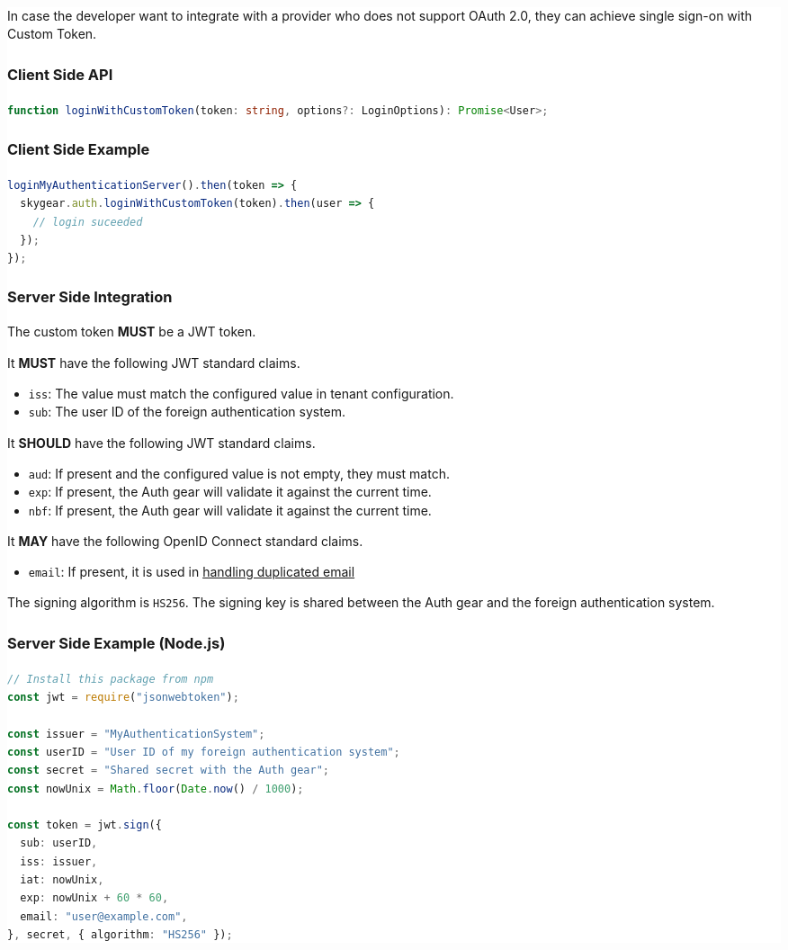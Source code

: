 In case the developer want to integrate with a provider who does not support OAuth 2.0, they can achieve single sign-on with Custom Token.

### Client Side API

```typescript
function loginWithCustomToken(token: string, options?: LoginOptions): Promise<User>;
```

### Client Side Example

```typescript
loginMyAuthenticationServer().then(token => {
  skygear.auth.loginWithCustomToken(token).then(user => {
    // login suceeded
  });
});
```

### Server Side Integration

The custom token **MUST** be a JWT token.

It **MUST** have the following JWT standard claims.

- `iss`: The value must match the configured value in tenant configuration.
- `sub`: The user ID of the foreign authentication system.

It **SHOULD** have the following JWT standard claims.

- `aud`: If present and the configured value is not empty, they must match.
- `exp`: If present, the Auth gear will validate it against the current time.
- `nbf`: If present, the Auth gear will validate it against the current time.

It **MAY** have the following OpenID Connect standard claims.

- `email`: If present, it is used in [handling duplicated email](#options-on-duplicated-email-during-login)

The signing algorithm is `HS256`. The signing key is shared between the Auth gear and the foreign authentication system.

### Server Side Example (Node.js)

```typescript
// Install this package from npm
const jwt = require("jsonwebtoken");

const issuer = "MyAuthenticationSystem";
const userID = "User ID of my foreign authentication system";
const secret = "Shared secret with the Auth gear";
const nowUnix = Math.floor(Date.now() / 1000);

const token = jwt.sign({
  sub: userID,
  iss: issuer,
  iat: nowUnix,
  exp: nowUnix + 60 * 60,
  email: "user@example.com",
}, secret, { algorithm: "HS256" });
```
